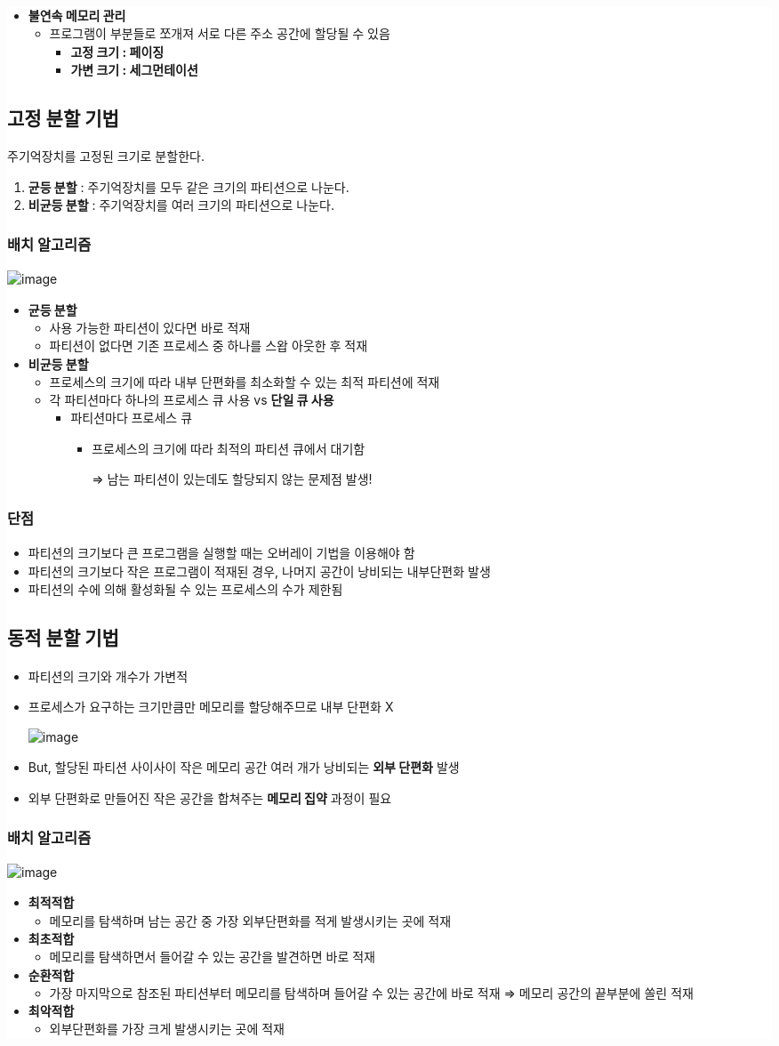 - **불연속 메모리 관리**
    - 프로그램이 부분들로 쪼개져 서로 다른 주소 공간에 할당될 수 있음
        - **고정 크기 : 페이징**
        - **가변 크기 : 세그먼테이션**

## 고정 분할 기법

주기억장치를 고정된 크기로 분할한다. 

1. **균등 분할** : 주기억장치를 모두 같은 크기의 파티션으로 나눈다.
2. **비균등 분할** : 주기억장치를 여러 크기의 파티션으로 나눈다. 

### 배치 알고리즘

![image](https://github.com/Algosippda-CS/Seoyeon-CS/assets/42333313/d5ae37eb-33d6-4c6a-94a2-7fe18bfd6290)

- **균등 분할**
    - 사용 가능한 파티션이 있다면 바로 적재
    - 파티션이 없다면 기존 프로세스 중 하나를 스왑 아웃한 후 적재
- **비균등 분할**
    - 프로세스의 크기에 따라 내부 단편화를 최소화할 수 있는 최적 파티션에 적재
    - 각 파티션마다 하나의 프로세스 큐 사용 vs **단일 큐 사용**
        - 파티션마다 프로세스 큐
            - 프로세스의 크기에 따라 최적의 파티션 큐에서 대기함
                
                ⇒ 남는 파티션이 있는데도 할당되지 않는 문제점 발생!
                

### 단점

- 파티션의 크기보다 큰 프로그램을 실행할 때는 오버레이 기법을 이용해야 함
- 파티션의 크기보다 작은 프로그램이 적재된 경우, 나머지 공간이 낭비되는 내부단편화 발생
- 파티션의 수에 의해 활성화될 수 있는 프로세스의 수가 제한됨

## 동적 분할 기법

- 파티션의 크기와 개수가 가변적
- 프로세스가 요구하는 크기만큼만 메모리를 할당해주므로 내부 단편화 X
    
    ![image](https://github.com/Algosippda-CS/Seoyeon-CS/assets/42333313/b0bf99ad-02f4-48be-be58-b8363af90d93)

    
- But, 할당된 파티션 사이사이 작은 메모리 공간 여러 개가 낭비되는 **외부 단편화** 발생
- 외부 단편화로 만들어진 작은 공간을 합쳐주는 **메모리 집약** 과정이 필요

### 배치 알고리즘

![image](https://github.com/Algosippda-CS/Seoyeon-CS/assets/42333313/7d7df4ae-a55b-49e5-9b34-5ba120e2ed63)

- **최적적합**
    - 메모리를 탐색하며 남는 공간 중 가장 외부단편화를 적게 발생시키는 곳에 적재
- **최초적합**
    - 메모리를 탐색하면서 들어갈 수 있는 공간을 발견하면 바로 적재
- **순환적합**
    - 가장 마지막으로 참조된 파티션부터 메모리를 탐색하며 들어갈 수 있는 공간에 바로 적재 ⇒ 메모리 공간의 끝부분에 쏠린 적재
- **최악적합**
    - 외부단편화를 가장 크게 발생시키는 곳에 적재
